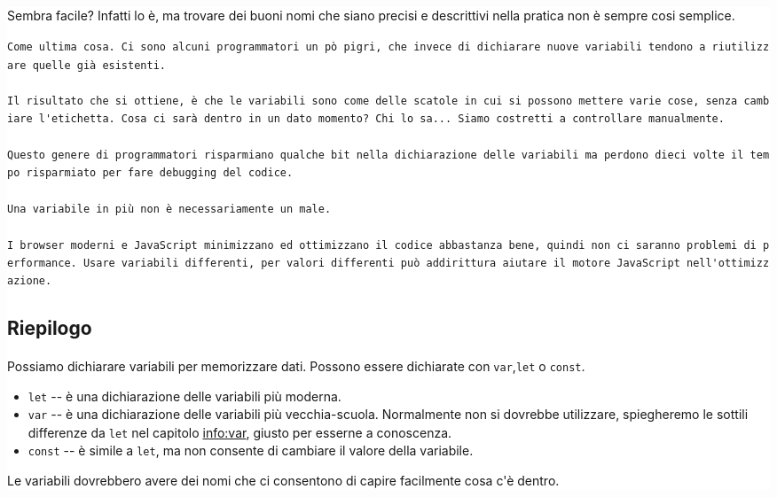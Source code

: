 Sembra facile? Infatti lo è, ma trovare dei buoni nomi che siano precisi e descrittivi nella pratica non è sempre cosi semplice.

```smart header="Nuovo o Riciclo?"
Come ultima cosa. Ci sono alcuni programmatori un pò pigri, che invece di dichiarare nuove variabili tendono a riutilizzare quelle già esistenti.

Il risultato che si ottiene, è che le variabili sono come delle scatole in cui si possono mettere varie cose, senza cambiare l'etichetta. Cosa ci sarà dentro in un dato momento? Chi lo sa... Siamo costretti a controllare manualmente.

Questo genere di programmatori risparmiano qualche bit nella dichiarazione delle variabili ma perdono dieci volte il tempo risparmiato per fare debugging del codice.

Una variabile in più non è necessariamente un male.

I browser moderni e JavaScript minimizzano ed ottimizzano il codice abbastanza bene, quindi non ci saranno problemi di performance. Usare variabili differenti, per valori differenti può addirittura aiutare il motore JavaScript nell'ottimizzazione.
```

## Riepilogo

Possiamo dichiarare variabili per memorizzare dati. Possono essere dichiarate con `var`,`let` o `const`.

- `let` -- è una dichiarazione delle variabili più moderna.
- `var` -- è una dichiarazione delle variabili più vecchia-scuola. Normalmente non si dovrebbe utilizzare, spiegheremo le sottili differenze da `let` nel capitolo <info:var>, giusto per esserne a conoscenza.
- `const` -- è simile a `let`, ma non consente di cambiare il valore della variabile.

Le variabili dovrebbero avere dei nomi che ci consentono di capire facilmente cosa c'è dentro.
